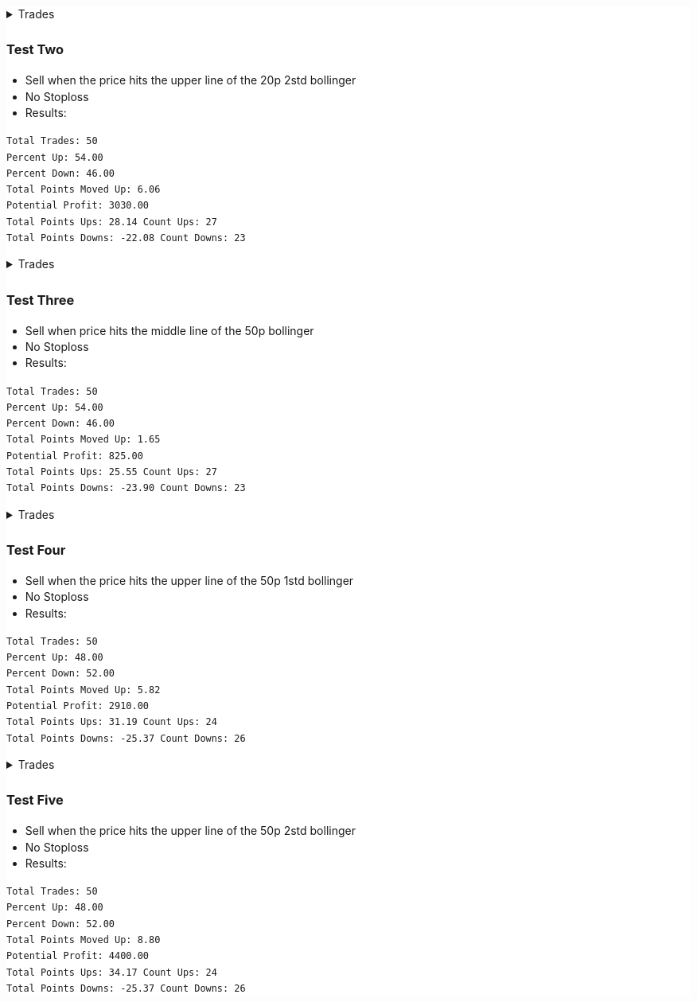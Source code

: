 <details><summary>Trades</summary></details>

### Test Two
* Sell when the price hits the upper line of the 20p 2std bollinger
* No Stoploss
* Results:
```
Total Trades: 50
Percent Up: 54.00
Percent Down: 46.00
Total Points Moved Up: 6.06
Potential Profit: 3030.00
Total Points Ups: 28.14 Count Ups: 27
Total Points Downs: -22.08 Count Downs: 23
```

<details><summary>Trades</summary></details>

### Test Three
* Sell when price hits the middle line of the 50p bollinger
* No Stoploss
* Results:
```
Total Trades: 50
Percent Up: 54.00
Percent Down: 46.00
Total Points Moved Up: 1.65
Potential Profit: 825.00
Total Points Ups: 25.55 Count Ups: 27
Total Points Downs: -23.90 Count Downs: 23
```

<details><summary>Trades</summary></details>

### Test Four
* Sell when the price hits the upper line of the 50p 1std bollinger
* No Stoploss
* Results:
```
Total Trades: 50
Percent Up: 48.00
Percent Down: 52.00
Total Points Moved Up: 5.82
Potential Profit: 2910.00
Total Points Ups: 31.19 Count Ups: 24
Total Points Downs: -25.37 Count Downs: 26
```

<details><summary>Trades</summary></details>

### Test Five
* Sell when the price hits the upper line of the 50p 2std bollinger
* No Stoploss
* Results:
```
Total Trades: 50
Percent Up: 48.00
Percent Down: 52.00
Total Points Moved Up: 8.80
Potential Profit: 4400.00
Total Points Ups: 34.17 Count Ups: 24
Total Points Downs: -25.37 Count Downs: 26
```
